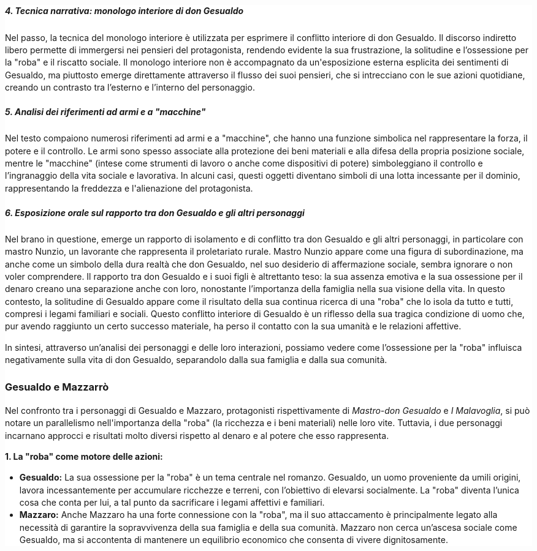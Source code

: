 ##### 4. Tecnica narrativa: monologo interiore di don Gesualdo

Nel passo, la tecnica del monologo interiore è utilizzata per esprimere il conflitto interiore di don Gesualdo. Il discorso indiretto libero permette di immergersi nei pensieri del protagonista, rendendo evidente la sua frustrazione, la solitudine e l’ossessione per la "roba" e il riscatto sociale. Il monologo interiore non è accompagnato da un'esposizione esterna esplicita dei sentimenti di Gesualdo, ma piuttosto emerge direttamente attraverso il flusso dei suoi pensieri, che si intrecciano con le sue azioni quotidiane, creando un contrasto tra l’esterno e l’interno del personaggio.

##### 5. Analisi dei riferimenti ad armi e a "macchine"

Nel testo compaiono numerosi riferimenti ad armi e a "macchine", che hanno una funzione simbolica nel rappresentare la forza, il potere e il controllo. Le armi sono spesso associate alla protezione dei beni materiali e alla difesa della propria posizione sociale, mentre le "macchine" (intese come strumenti di lavoro o anche come dispositivi di potere) simboleggiano il controllo e l’ingranaggio della vita sociale e lavorativa. In alcuni casi, questi oggetti diventano simboli di una lotta incessante per il dominio, rappresentando la freddezza e l'alienazione del protagonista.

##### 6. Esposizione orale sul rapporto tra don Gesualdo e gli altri personaggi

Nel brano in questione, emerge un rapporto di isolamento e di conflitto tra don Gesualdo e gli altri personaggi, in particolare con mastro Nunzio, un lavorante che rappresenta il proletariato rurale. Mastro Nunzio appare come una figura di subordinazione, ma anche come un simbolo della dura realtà che don Gesualdo, nel suo desiderio di affermazione sociale, sembra ignorare o non voler comprendere. Il rapporto tra don Gesualdo e i suoi figli è altrettanto teso: la sua assenza emotiva e la sua ossessione per il denaro creano una separazione anche con loro, nonostante l’importanza della famiglia nella sua visione della vita. In questo contesto, la solitudine di Gesualdo appare come il risultato della sua continua ricerca di una "roba" che lo isola da tutto e tutti, compresi i legami familiari e sociali. Questo conflitto interiore di Gesualdo è un riflesso della sua tragica condizione di uomo che, pur avendo raggiunto un certo successo materiale, ha perso il contatto con la sua umanità e le relazioni affettive.

In sintesi, attraverso un’analisi dei personaggi e delle loro interazioni, possiamo vedere come l’ossessione per la "roba" influisca negativamente sulla vita di don Gesualdo, separandolo dalla sua famiglia e dalla sua comunità.
### Gesualdo e Mazzarrò
Nel confronto tra i personaggi di Gesualdo e Mazzaro, protagonisti rispettivamente di _Mastro-don Gesualdo_ e _I Malavoglia_, si può notare un parallelismo nell'importanza della "roba" (la ricchezza e i beni materiali) nelle loro vite. Tuttavia, i due personaggi incarnano approcci e risultati molto diversi rispetto al denaro e al potere che esso rappresenta.

**1. La "roba" come motore delle azioni:**

- **Gesualdo:** La sua ossessione per la "roba" è un tema centrale nel romanzo. Gesualdo, un uomo proveniente da umili origini, lavora incessantemente per accumulare ricchezze e terreni, con l’obiettivo di elevarsi socialmente. La "roba" diventa l’unica cosa che conta per lui, a tal punto da sacrificare i legami affettivi e familiari.
- **Mazzaro:** Anche Mazzaro ha una forte connessione con la "roba", ma il suo attaccamento è principalmente legato alla necessità di garantire la sopravvivenza della sua famiglia e della sua comunità. Mazzaro non cerca un’ascesa sociale come Gesualdo, ma si accontenta di mantenere un equilibrio economico che consenta di vivere dignitosamente.
